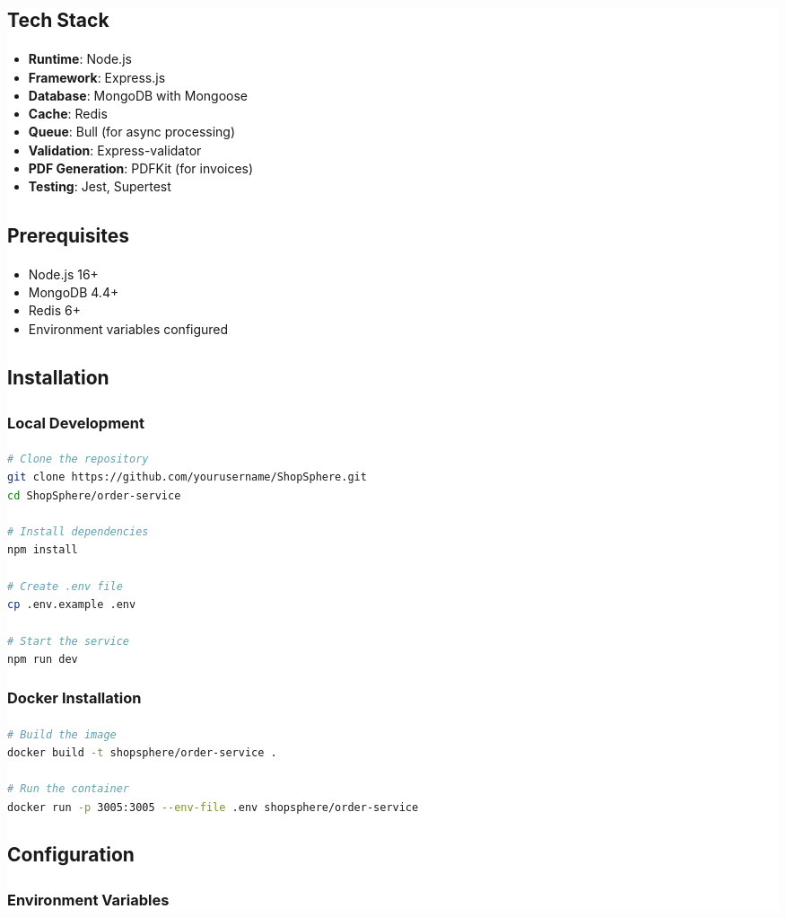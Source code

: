 ## Tech Stack

- **Runtime**: Node.js
- **Framework**: Express.js
- **Database**: MongoDB with Mongoose
- **Cache**: Redis
- **Queue**: Bull (for async processing)
- **Validation**: Express-validator
- **PDF Generation**: PDFKit (for invoices)
- **Testing**: Jest, Supertest

## Prerequisites

- Node.js 16+
- MongoDB 4.4+
- Redis 6+
- Environment variables configured

## Installation

### Local Development

```bash
# Clone the repository
git clone https://github.com/yourusername/ShopSphere.git
cd ShopSphere/order-service

# Install dependencies
npm install

# Create .env file
cp .env.example .env

# Start the service
npm run dev
```

### Docker Installation

```bash
# Build the image
docker build -t shopsphere/order-service .

# Run the container
docker run -p 3005:3005 --env-file .env shopsphere/order-service
```

## Configuration

### Environment Variables
